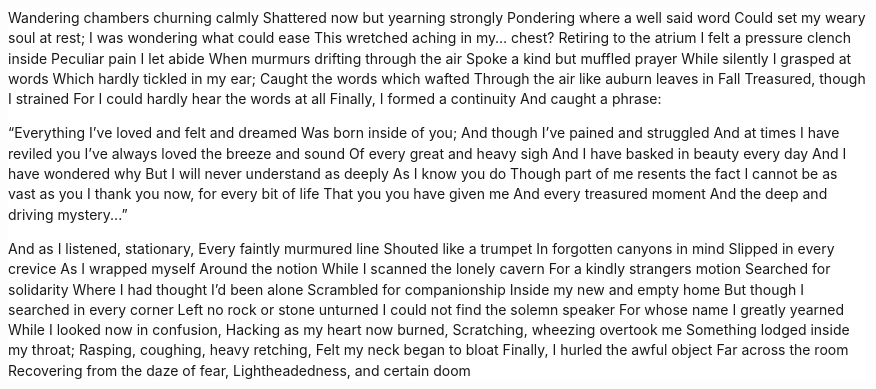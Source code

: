 Wandering chambers churning calmly
Shattered now but yearning strongly
Pondering where a well said word
Could set my weary soul at rest;
I was wondering what could ease
This wretched aching in my… chest?
Retiring to the atrium 
I felt a pressure clench inside
Peculiar pain I let abide
When murmurs drifting through the air
Spoke a kind but muffled prayer
While silently I grasped at words
Which hardly tickled in my ear;
Caught the words which wafted
Through the air like auburn leaves in Fall
Treasured, though I strained
For I could hardly hear the words at all
Finally, I formed a continuity
And caught a phrase:

“Everything I’ve loved and felt and dreamed
Was born inside of you;
And though I’ve pained and struggled
And at times I have reviled you
I’ve always loved the breeze and sound
Of every great and heavy sigh
And I have basked in beauty every day
And I have wondered why
But I will never understand as deeply
As I know you do
Though part of me resents the fact
I cannot be as vast as you
I thank you now, for every bit of life
That you you have given me
And every treasured moment
And the deep and driving mystery...”

And as I listened, stationary,
Every faintly murmured line
Shouted like a trumpet
In forgotten canyons in mind
Slipped in every crevice
As I wrapped myself
Around the notion
While I scanned the lonely cavern
For a kindly strangers motion
Searched for solidarity
Where I had thought I’d been alone
Scrambled for companionship
Inside my new and empty home
But though I searched in every corner
Left no rock or stone unturned
I could not find the solemn speaker
For whose name I greatly yearned
While I looked now in confusion,
Hacking as my heart now burned,
Scratching, wheezing overtook me
Something lodged inside my throat;
Rasping, coughing, heavy retching,
Felt my neck began to bloat
Finally, I hurled the awful object
Far across the room
Recovering from the daze of fear,
Lightheadedness, and certain doom